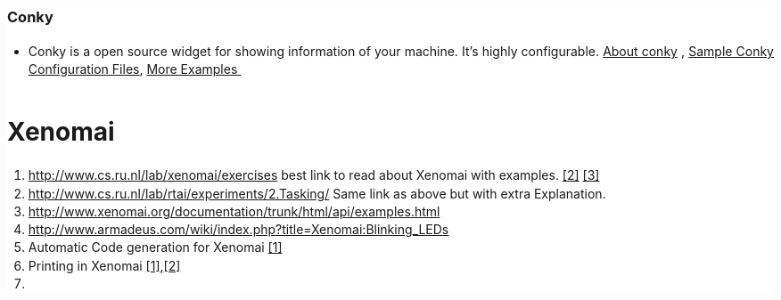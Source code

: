<h3 style="text-align: justify;">
  Conky
</h3>

<ul style="text-align: justify;">
  <li>
    Conky is a open source widget for showing information of your machine. It&#8217;s highly configurable. <a href="https://wiki.archlinux.org/index.php/conky" target="_blank">About conky</a> , <a href="http://conky.sourceforge.net/config_settings.html http://conky.sourceforge.net/conkyrc-vert" target="_blank">Sample Conky Configuration Files</a>, <a href="http://xmodulo.com/2013/12/install-configure-conky-linux.html" target="_blank">More Examples </a>
  </li>
</ul>

<h1 style="text-align: justify;">
  Xenomai
</h1>

<ol style="text-align: justify;">
  <li>
    <a href="http://www.cs.ru.nl/lab/xenomai/exercises">http://www.cs.ru.nl/lab/xenomai/exercises</a> best link to read about Xenomai with examples. <a href="http://www.xenomai.org/documentation/trunk/html/api/examples.html" target="_blank">[2]</a> <a href="http://svn.gna.org/svn/xenomai/trunk/examples/" target="_blank">[3]</a>
  </li>
  <li>
    <a href="http://www.cs.ru.nl/lab/rtai/experiments/2.Tasking/Experiment-2.html">http://www.cs.ru.nl/lab/rtai/experiments/2.Tasking/</a> Same link as above but with extra Explanation.
  </li>
  <li>
    <a href="http://www.xenomai.org/documentation/trunk/html/api/examples.html">http://www.xenomai.org/documentation/trunk/html/api/examples.html</a>
  </li>
  <li>
    <a href="http://www.armadeus.com/wiki/index.php?title=Xenomai:Blinking_LEDs">http://www.armadeus.com/wiki/index.php?title=Xenomai:Blinking_LEDs</a>
  </li>
  <li>
    Automatic Code generation for Xenomai <a href="https://sourceforge.net/apps/mediawiki/rtss/index.php?title=How_to_-_Code_Generation" target="_blank">[1]</a>
  </li>
  <li>
    Printing in Xenomai <a href="http://www.cs.ru.nl/lab/xenomai/tips.html" target="_blank">[1]</a>,<a href="www.sce.carleton.ca/courses/sysc-3006/f10/labs/lab9/lab9.html" target="_blank">[2]</a>
  </li>
  <li>